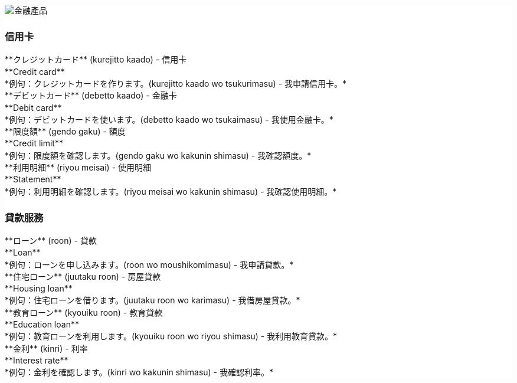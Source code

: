 ![金融產品](https://images.unsplash.com/photo-1586023492125-27b2c045efd7?w=800&h=400&fit=crop&crop=center)


### 信用卡

<div style="text-align: left">  
**クレジットカード** (kurejitto kaado) - 信用卡  <br>
**Credit card**  <br>
*例句：クレジットカードを作ります。(kurejitto kaado wo tsukurimasu) - 我申請信用卡。*  <br>
</div>  

<div style="text-align: left">  
**デビットカード** (debetto kaado) - 金融卡  <br>
**Debit card**  <br>
*例句：デビットカードを使います。(debetto kaado wo tsukaimasu) - 我使用金融卡。*  <br>
</div>  

<div style="text-align: left">  
**限度額** (gendo gaku) - 額度  <br>
**Credit limit**  <br>
*例句：限度額を確認します。(gendo gaku wo kakunin shimasu) - 我確認額度。*  <br>
</div>  

<div style="text-align: left">  
**利用明細** (riyou meisai) - 使用明細  <br>
**Statement**  <br>
*例句：利用明細を確認します。(riyou meisai wo kakunin shimasu) - 我確認使用明細。*  <br>
</div>  

### 貸款服務

<div style="text-align: left">  
**ローン** (roon) - 貸款  <br>
**Loan**  <br>
*例句：ローンを申し込みます。(roon wo moushikomimasu) - 我申請貸款。*  <br>
</div>  

<div style="text-align: left">  
**住宅ローン** (juutaku roon) - 房屋貸款  <br>
**Housing loan**  <br>
*例句：住宅ローンを借ります。(juutaku roon wo karimasu) - 我借房屋貸款。*  <br>
</div>  

<div style="text-align: left">  
**教育ローン** (kyouiku roon) - 教育貸款  <br>
**Education loan**  <br>
*例句：教育ローンを利用します。(kyouiku roon wo riyou shimasu) - 我利用教育貸款。*  <br>
</div>  

<div style="text-align: left">  
**金利** (kinri) - 利率  <br>
**Interest rate**  <br>
*例句：金利を確認します。(kinri wo kakunin shimasu) - 我確認利率。*  <br>
</div>  
